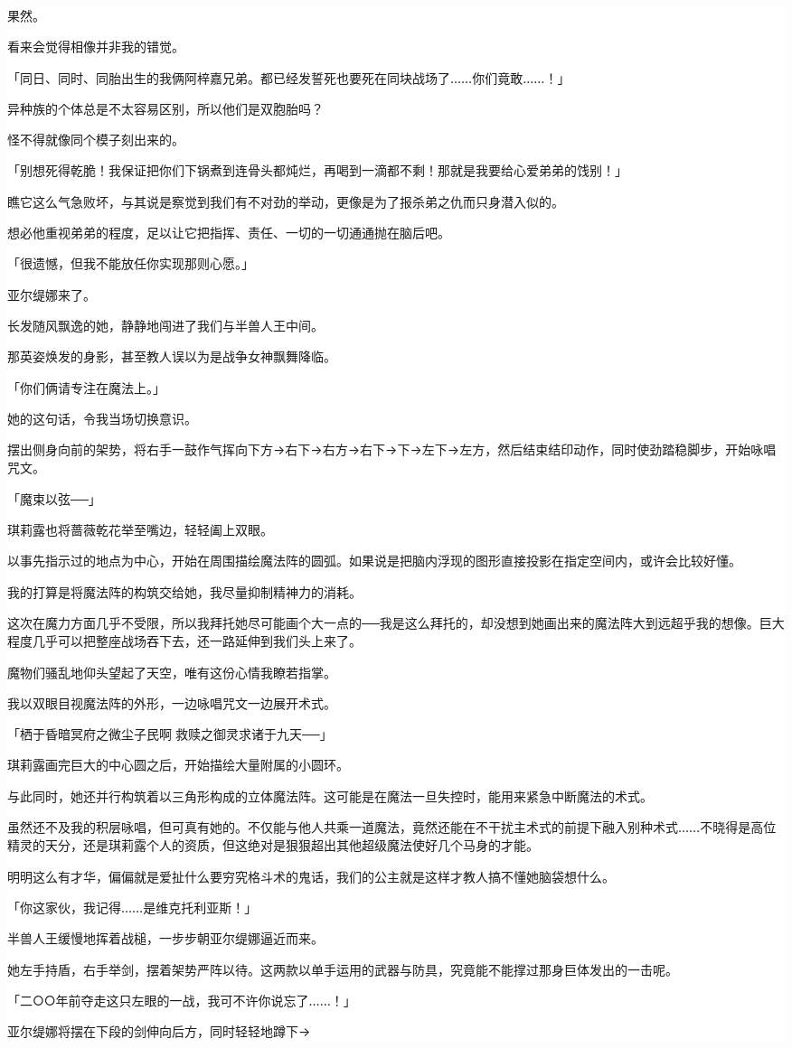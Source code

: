 果然。

看来会觉得相像并非我的错觉。

「同日、同时、同胎出生的我俩阿梓嘉兄弟。都已经发誓死也要死在同块战场了……你们竟敢……！」

异种族的个体总是不太容易区别，所以他们是双胞胎吗？

怪不得就像同个模子刻出来的。

「别想死得乾脆！我保证把你们下锅煮到连骨头都炖烂，再喝到一滴都不剩！那就是我要给心爱弟弟的饯别！」

瞧它这么气急败坏，与其说是察觉到我们有不对劲的举动，更像是为了报杀弟之仇而只身潜入似的。

想必他重视弟弟的程度，足以让它把指挥、责任、一切的一切通通抛在脑后吧。

「很遗憾，但我不能放任你实现那则心愿。」

亚尔缇娜来了。

长发随风飘逸的她，静静地闯进了我们与半兽人王中间。

那英姿焕发的身影，甚至教人误以为是战争女神飘舞降临。

「你们俩请专注在魔法上。」

她的这句话，令我当场切换意识。

摆出侧身向前的架势，将右手一鼓作气挥向下方→右下→右方→右下→下→左下→左方，然后结束结印动作，同时使劲踏稳脚步，开始咏唱咒文。

「魔束以弦──」

琪莉露也将蔷薇乾花举至嘴边，轻轻阖上双眼。

以事先指示过的地点为中心，开始在周围描绘魔法阵的圆弧。如果说是把脑内浮现的图形直接投影在指定空间内，或许会比较好懂。

我的打算是将魔法阵的构筑交给她，我尽量抑制精神力的消耗。

这次在魔力方面几乎不受限，所以我拜托她尽可能画个大一点的──我是这么拜托的，却没想到她画出来的魔法阵大到远超乎我的想像。巨大程度几乎可以把整座战场吞下去，还一路延伸到我们头上来了。

魔物们骚乱地仰头望起了天空，唯有这份心情我瞭若指掌。

我以双眼目视魔法阵的外形，一边咏唱咒文一边展开术式。

「栖于昏暗冥府之微尘子民啊 救赎之御灵求诸于九天──」

琪莉露画完巨大的中心圆之后，开始描绘大量附属的小圆环。

与此同时，她还并行构筑着以三角形构成的立体魔法阵。这可能是在魔法一旦失控时，能用来紧急中断魔法的术式。

虽然还不及我的积层咏唱，但可真有她的。不仅能与他人共乘一道魔法，竟然还能在不干扰主术式的前提下融入别种术式……不晓得是高位精灵的天分，还是琪莉露个人的资质，但这绝对是狠狠超出其他超级魔法使好几个马身的才能。

明明这么有才华，偏偏就是爱扯什么要穷究格斗术的鬼话，我们的公主就是这样才教人搞不懂她脑袋想什么。

「你这家伙，我记得……是维克托利亚斯！」

半兽人王缓慢地挥着战槌，一步步朝亚尔缇娜逼近而来。

她左手持盾，右手举剑，摆着架势严阵以待。这两款以单手运用的武器与防具，究竟能不能撑过那身巨体发出的一击呢。

「二○○年前夺走这只左眼的一战，我可不许你说忘了……！」

亚尔缇娜将摆在下段的剑伸向后方，同时轻轻地蹲下→
